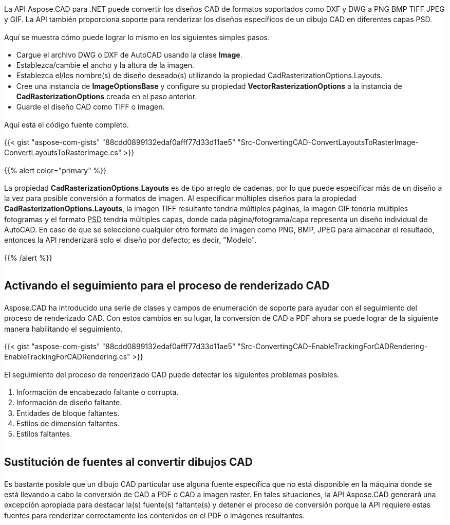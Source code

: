 La API Aspose.CAD para .NET puede convertir los diseños CAD de formatos soportados como DXF y DWG a PNG BMP TIFF JPEG y GIF. La API también proporciona soporte para renderizar los diseños específicos de un dibujo CAD en diferentes capas PSD.

Aquí se muestra cómo puede lograr lo mismo en los siguientes simples pasos.

- Cargue el archivo DWG o DXF de AutoCAD usando la clase **Image**.
- Establezca/cambie el ancho y la altura de la imagen.
- Establezca el/los nombre(s) de diseño deseado(s) utilizando la propiedad CadRasterizationOptions.Layouts.
- Cree una instancia de **ImageOptionsBase** y configure su propiedad **VectorRasterizationOptions** a la instancia de **CadRasterizationOptions** creada en el paso anterior.
- Guarde el diseño CAD como TIFF o imagen.

Aquí está el código fuente completo.

{{< gist "aspose-com-gists" "88cdd0899132edaf0afff77d33d11ae5" "Src-ConvertingCAD-ConvertLayoutsToRasterImage-ConvertLayoutsToRasterImage.cs" >}}

{{% alert color="primary" %}} 

La propiedad **CadRasterizationOptions.Layouts** es de tipo arreglo de cadenas, por lo que puede especificar más de un diseño a la vez para posible conversión a formatos de imagen. Al especificar múltiples diseños para la propiedad **CadRasterizationOptions.Layouts**, la imagen TIFF resultante tendría múltiples páginas, la imagen GIF tendría múltiples fotogramas y el formato [PSD](https://docs.fileformat.com/image/psd/) tendría múltiples capas, donde cada página/fotograma/capa representa un diseño individual de AutoCAD. En caso de que se seleccione cualquier otro formato de imagen como PNG, BMP, JPEG para almacenar el resultado, entonces la API renderizará solo el diseño por defecto; es decir, "Modelo".

{{% /alert %}}

## **Activando el seguimiento para el proceso de renderizado CAD**

Aspose.CAD ha introducido una serie de clases y campos de enumeración de soporte para ayudar con el seguimiento del proceso de renderizado CAD. Con estos cambios en su lugar, la conversión de CAD a PDF ahora se puede lograr de la siguiente manera habilitando el seguimiento.

{{< gist "aspose-com-gists" "88cdd0899132edaf0afff77d33d11ae5" "Src-ConvertingCAD-EnableTrackingForCADRendering-EnableTrackingForCADRendering.cs" >}}

El seguimiento del proceso de renderizado CAD puede detectar los siguientes problemas posibles.

1. Información de encabezado faltante o corrupta.
1. Información de diseño faltante.
1. Entidades de bloque faltantes.
1. Estilos de dimensión faltantes.
1. Estilos faltantes.

## **Sustitución de fuentes al convertir dibujos CAD**

Es bastante posible que un dibujo CAD particular use alguna fuente específica que no está disponible en la máquina donde se está llevando a cabo la conversión de CAD a PDF o CAD a imagen raster. En tales situaciones, la API Aspose.CAD generará una excepción apropiada para destacar la(s) fuente(s) faltante(s) y detener el proceso de conversión porque la API requiere estas fuentes para renderizar correctamente los contenidos en el PDF o imágenes resultantes.
